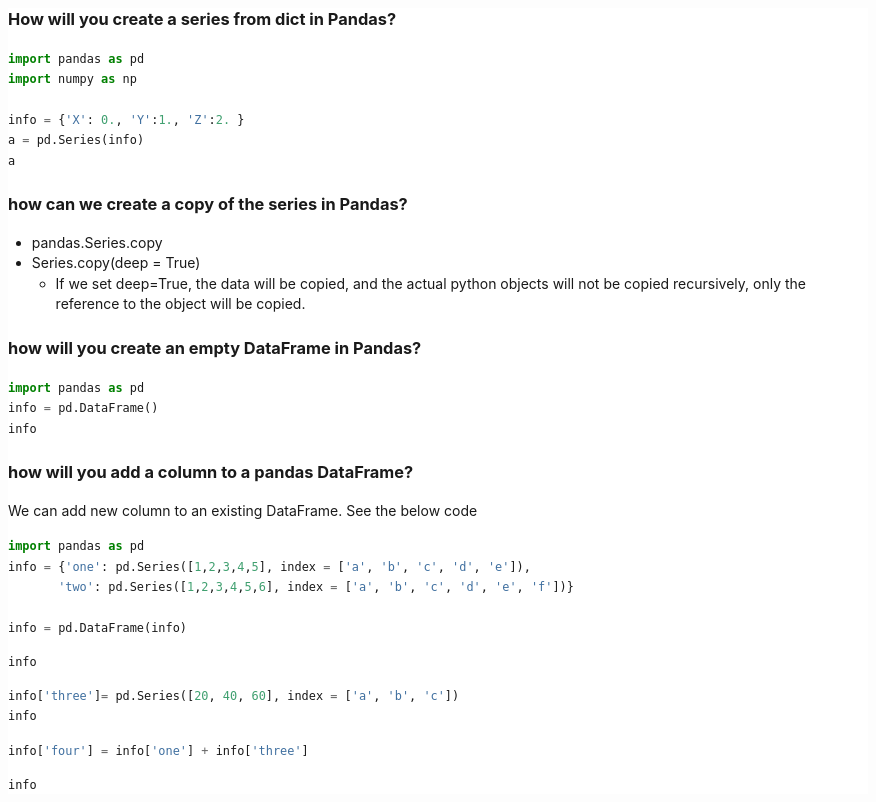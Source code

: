 ### How will you create a series from dict in Pandas?


```python
import pandas as pd
import numpy as np

info = {'X': 0., 'Y':1., 'Z':2. }
a = pd.Series(info)
a
```

### how can we create a copy of the series in Pandas?

- pandas.Series.copy
- Series.copy(deep = True)
    -  If we set deep=True, the data will be copied, and the actual python objects will not be copied recursively, only the reference to the object will be copied.

### how will you create an empty DataFrame in Pandas?


```python
import pandas as pd
info = pd.DataFrame()
info
```

### how will you add a column to a pandas DataFrame?

We can add new column to an existing DataFrame. See the below code


```python
import pandas as pd
info = {'one': pd.Series([1,2,3,4,5], index = ['a', 'b', 'c', 'd', 'e']), 
       'two': pd.Series([1,2,3,4,5,6], index = ['a', 'b', 'c', 'd', 'e', 'f'])}

info = pd.DataFrame(info)
```


```python
info
```


```python
info['three']= pd.Series([20, 40, 60], index = ['a', 'b', 'c'])
info
```


```python
info['four'] = info['one'] + info['three']
```


```python
info
```
